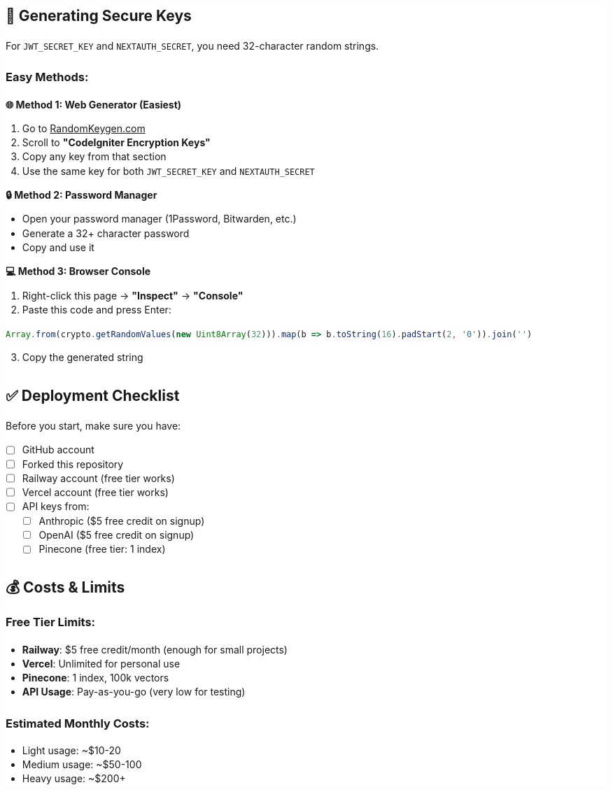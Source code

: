 ## 🔐 Generating Secure Keys

For `JWT_SECRET_KEY` and `NEXTAUTH_SECRET`, you need 32-character random strings.

### Easy Methods:

**🌐 Method 1: Web Generator (Easiest)**
1. Go to [RandomKeygen.com](https://randomkeygen.com/)
2. Scroll to **"CodeIgniter Encryption Keys"**
3. Copy any key from that section
4. Use the same key for both `JWT_SECRET_KEY` and `NEXTAUTH_SECRET`

**🔒 Method 2: Password Manager**
- Open your password manager (1Password, Bitwarden, etc.)
- Generate a 32+ character password
- Copy and use it

**💻 Method 3: Browser Console**
1. Right-click this page → **"Inspect"** → **"Console"**
2. Paste this code and press Enter:
```javascript
Array.from(crypto.getRandomValues(new Uint8Array(32))).map(b => b.toString(16).padStart(2, '0')).join('')
```
3. Copy the generated string

## ✅ Deployment Checklist

Before you start, make sure you have:

- [ ] GitHub account
- [ ] Forked this repository
- [ ] Railway account (free tier works)
- [ ] Vercel account (free tier works)
- [ ] API keys from:
  - [ ] Anthropic ($5 free credit on signup)
  - [ ] OpenAI ($5 free credit on signup)
  - [ ] Pinecone (free tier: 1 index)

## 💰 Costs & Limits

### Free Tier Limits:
- **Railway**: $5 free credit/month (enough for small projects)
- **Vercel**: Unlimited for personal use
- **Pinecone**: 1 index, 100k vectors
- **API Usage**: Pay-as-you-go (very low for testing)

### Estimated Monthly Costs:
- Light usage: ~$10-20
- Medium usage: ~$50-100
- Heavy usage: ~$200+
